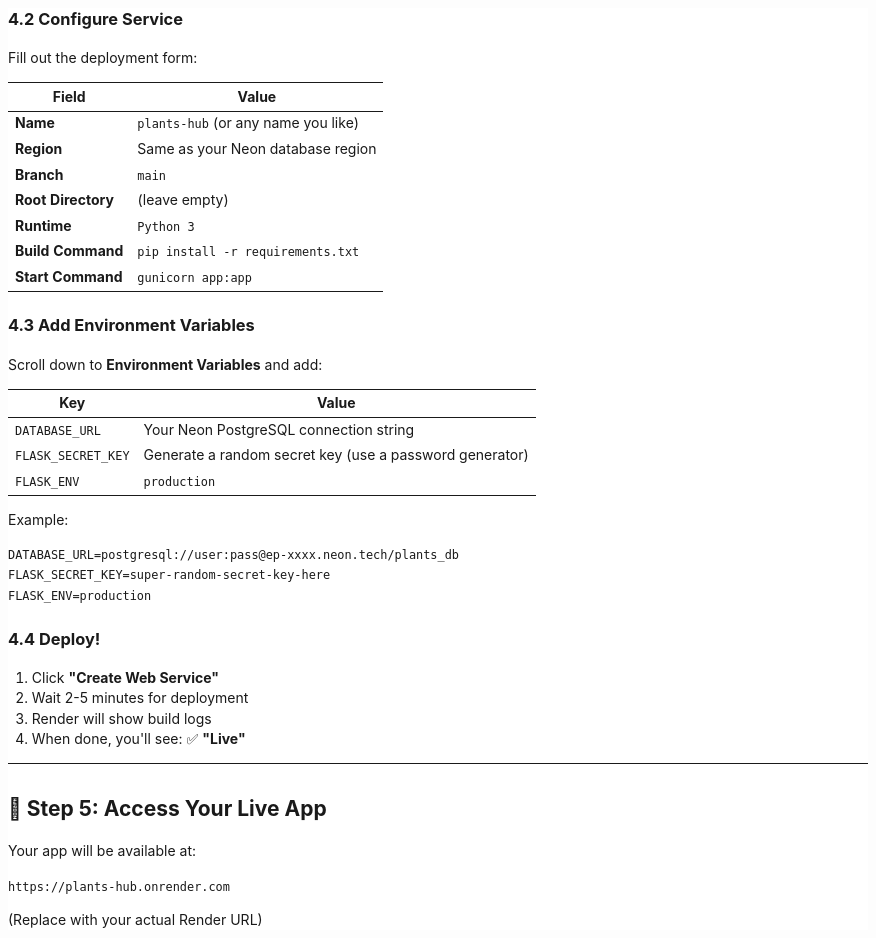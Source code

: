 ### 4.2 Configure Service

Fill out the deployment form:

| Field | Value |
|-------|-------|
| **Name** | `plants-hub` (or any name you like) |
| **Region** | Same as your Neon database region |
| **Branch** | `main` |
| **Root Directory** | (leave empty) |
| **Runtime** | `Python 3` |
| **Build Command** | `pip install -r requirements.txt` |
| **Start Command** | `gunicorn app:app` |

### 4.3 Add Environment Variables

Scroll down to **Environment Variables** and add:

| Key | Value |
|-----|-------|
| `DATABASE_URL` | Your Neon PostgreSQL connection string |
| `FLASK_SECRET_KEY` | Generate a random secret key (use a password generator) |
| `FLASK_ENV` | `production` |

Example:
```
DATABASE_URL=postgresql://user:pass@ep-xxxx.neon.tech/plants_db
FLASK_SECRET_KEY=super-random-secret-key-here
FLASK_ENV=production
```

### 4.4 Deploy!

1. Click **"Create Web Service"**
2. Wait 2-5 minutes for deployment
3. Render will show build logs
4. When done, you'll see: ✅ **"Live"**

---

## 🎉 Step 5: Access Your Live App

Your app will be available at:
```
https://plants-hub.onrender.com
```
(Replace with your actual Render URL)

